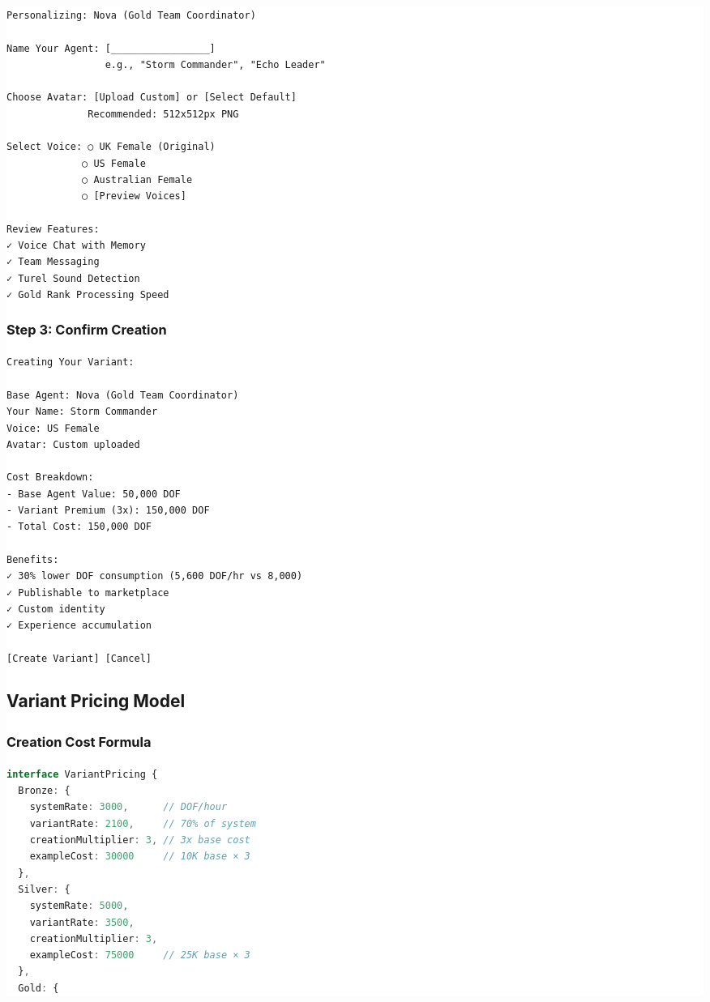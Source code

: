```
Personalizing: Nova (Gold Team Coordinator)

Name Your Agent: [_________________]
                 e.g., "Storm Commander", "Echo Leader"

Choose Avatar: [Upload Custom] or [Select Default]
              Recommended: 512x512px PNG

Select Voice: ○ UK Female (Original)
             ○ US Female 
             ○ Australian Female
             ○ [Preview Voices]

Review Features:
✓ Voice Chat with Memory
✓ Team Messaging
✓ Turel Sound Detection
✓ Gold Rank Processing Speed
```

### Step 3: Confirm Creation

```
Creating Your Variant:

Base Agent: Nova (Gold Team Coordinator)
Your Name: Storm Commander
Voice: US Female
Avatar: Custom uploaded

Cost Breakdown:
- Base Agent Value: 50,000 DOF
- Variant Premium (3x): 150,000 DOF
- Total Cost: 150,000 DOF

Benefits:
✓ 30% lower DOF consumption (5,600 DOF/hr vs 8,000)
✓ Publishable to marketplace
✓ Custom identity
✓ Experience accumulation

[Create Variant] [Cancel]
```

## Variant Pricing Model

### Creation Cost Formula

```typescript
interface VariantPricing {
  Bronze: {
    systemRate: 3000,      // DOF/hour
    variantRate: 2100,     // 70% of system
    creationMultiplier: 3, // 3x base cost
    exampleCost: 30000     // 10K base × 3
  },
  Silver: {
    systemRate: 5000,
    variantRate: 3500,
    creationMultiplier: 3,
    exampleCost: 75000     // 25K base × 3
  },
  Gold: {
```